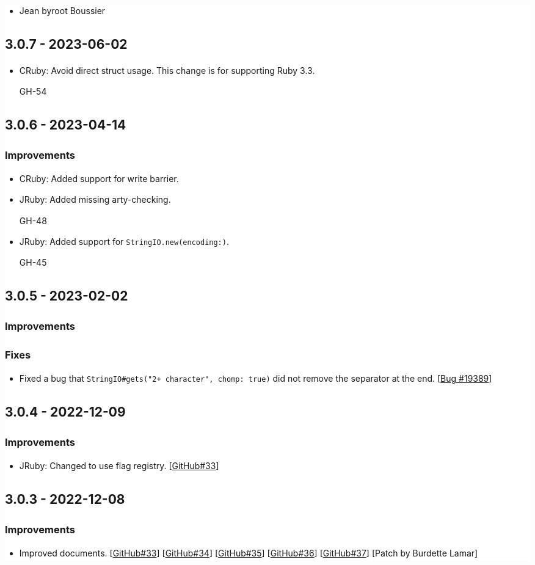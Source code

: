   * Jean byroot Boussier

## 3.0.7 - 2023-06-02

  * CRuby: Avoid direct struct usage. This change is for supporting
    Ruby 3.3.

    GH-54

## 3.0.6 - 2023-04-14

### Improvements

  * CRuby: Added support for write barrier.

  * JRuby: Added missing arty-checking.

    GH-48

  * JRuby: Added support for `StringIO.new(encoding:)`.

    GH-45

## 3.0.5 - 2023-02-02

### Improvements

### Fixes

  * Fixed a bug that `StringIO#gets("2+ character", chomp: true)` did not
    remove the separator at the end.
    [[Bug #19389](https://bugs.ruby-lang.org/issues/19389)]

## 3.0.4 - 2022-12-09

### Improvements

  * JRuby: Changed to use flag registry.
    [[GitHub#33](https://github.com/ruby/stringio/pull/26)]

## 3.0.3 - 2022-12-08

### Improvements

  * Improved documents.
    [[GitHub#33](https://github.com/ruby/stringio/pull/33)]
    [[GitHub#34](https://github.com/ruby/stringio/pull/34)]
    [[GitHub#35](https://github.com/ruby/stringio/pull/35)]
    [[GitHub#36](https://github.com/ruby/stringio/pull/36)]
    [[GitHub#37](https://github.com/ruby/stringio/pull/37)]
    [Patch by Burdette Lamar]
